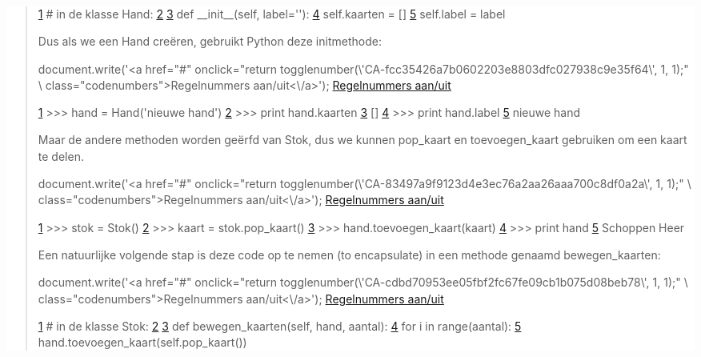 > 
>  [1](https://wiki.ubuntu-nl.org/community/ThinkPython/HoofdstukAchttien#CA-89f77ba6a6b33c920acb772e5982fa8d10e7e9e4_1) \# in de klasse Hand:
>  [2](https://wiki.ubuntu-nl.org/community/ThinkPython/HoofdstukAchttien#CA-89f77ba6a6b33c920acb772e5982fa8d10e7e9e4_2) 
>  [3](https://wiki.ubuntu-nl.org/community/ThinkPython/HoofdstukAchttien#CA-89f77ba6a6b33c920acb772e5982fa8d10e7e9e4_3)     def \_\_init\_\_(self, label\=''):
>  [4](https://wiki.ubuntu-nl.org/community/ThinkPython/HoofdstukAchttien#CA-89f77ba6a6b33c920acb772e5982fa8d10e7e9e4_4)         self.kaarten = \[\]
>  [5](https://wiki.ubuntu-nl.org/community/ThinkPython/HoofdstukAchttien#CA-89f77ba6a6b33c920acb772e5982fa8d10e7e9e4_5)         self.label = label
> 
> Dus als we een Hand creëren, gebruikt Python deze initmethode:
> 
> document.write('<a href="#" onclick="return togglenumber(\\'CA-fcc35426a7b0602203e8803dfc027938c9e35f64\\', 1, 1);" \\ class="codenumbers">Regelnummers aan/uit<\\/a>'); [Regelnummers aan/uit](https://wiki.ubuntu-nl.org/community/ThinkPython/HoofdstukAchttien#)
> 
>  [1](https://wiki.ubuntu-nl.org/community/ThinkPython/HoofdstukAchttien#CA-fcc35426a7b0602203e8803dfc027938c9e35f64_1) \>>> hand = Hand('nieuwe hand')
>  [2](https://wiki.ubuntu-nl.org/community/ThinkPython/HoofdstukAchttien#CA-fcc35426a7b0602203e8803dfc027938c9e35f64_2) \>>> print hand.kaarten
>  [3](https://wiki.ubuntu-nl.org/community/ThinkPython/HoofdstukAchttien#CA-fcc35426a7b0602203e8803dfc027938c9e35f64_3) \[\]
>  [4](https://wiki.ubuntu-nl.org/community/ThinkPython/HoofdstukAchttien#CA-fcc35426a7b0602203e8803dfc027938c9e35f64_4) \>>> print hand.label
>  [5](https://wiki.ubuntu-nl.org/community/ThinkPython/HoofdstukAchttien#CA-fcc35426a7b0602203e8803dfc027938c9e35f64_5) nieuwe hand
> 
> Maar de andere methoden worden geërfd van Stok, dus we kunnen pop\_kaart en toevoegen\_kaart gebruiken om een kaart te delen.
> 
> document.write('<a href="#" onclick="return togglenumber(\\'CA-83497a9f9123d4e3ec76a2aa26aaa700c8df0a2a\\', 1, 1);" \\ class="codenumbers">Regelnummers aan/uit<\\/a>'); [Regelnummers aan/uit](https://wiki.ubuntu-nl.org/community/ThinkPython/HoofdstukAchttien#)
> 
>  [1](https://wiki.ubuntu-nl.org/community/ThinkPython/HoofdstukAchttien#CA-83497a9f9123d4e3ec76a2aa26aaa700c8df0a2a_1) \>>> stok = Stok()
>  [2](https://wiki.ubuntu-nl.org/community/ThinkPython/HoofdstukAchttien#CA-83497a9f9123d4e3ec76a2aa26aaa700c8df0a2a_2) \>>> kaart = stok.pop\_kaart()
>  [3](https://wiki.ubuntu-nl.org/community/ThinkPython/HoofdstukAchttien#CA-83497a9f9123d4e3ec76a2aa26aaa700c8df0a2a_3) \>>> hand.toevoegen\_kaart(kaart)
>  [4](https://wiki.ubuntu-nl.org/community/ThinkPython/HoofdstukAchttien#CA-83497a9f9123d4e3ec76a2aa26aaa700c8df0a2a_4) \>>> print hand
>  [5](https://wiki.ubuntu-nl.org/community/ThinkPython/HoofdstukAchttien#CA-83497a9f9123d4e3ec76a2aa26aaa700c8df0a2a_5) Schoppen Heer
> 
> Een natuurlijke volgende stap is deze code op te nemen (to encapsulate) in een methode genaamd bewegen\_kaarten:
> 
> document.write('<a href="#" onclick="return togglenumber(\\'CA-cdbd70953ee05fbf2fc67fe09cb1b075d08beb78\\', 1, 1);" \\ class="codenumbers">Regelnummers aan/uit<\\/a>'); [Regelnummers aan/uit](https://wiki.ubuntu-nl.org/community/ThinkPython/HoofdstukAchttien#)
> 
>  [1](https://wiki.ubuntu-nl.org/community/ThinkPython/HoofdstukAchttien#CA-cdbd70953ee05fbf2fc67fe09cb1b075d08beb78_1) \# in de klasse Stok:
>  [2](https://wiki.ubuntu-nl.org/community/ThinkPython/HoofdstukAchttien#CA-cdbd70953ee05fbf2fc67fe09cb1b075d08beb78_2) 
>  [3](https://wiki.ubuntu-nl.org/community/ThinkPython/HoofdstukAchttien#CA-cdbd70953ee05fbf2fc67fe09cb1b075d08beb78_3)     def bewegen\_kaarten(self, hand, aantal):
>  [4](https://wiki.ubuntu-nl.org/community/ThinkPython/HoofdstukAchttien#CA-cdbd70953ee05fbf2fc67fe09cb1b075d08beb78_4)         for i in range(aantal):
>  [5](https://wiki.ubuntu-nl.org/community/ThinkPython/HoofdstukAchttien#CA-cdbd70953ee05fbf2fc67fe09cb1b075d08beb78_5)             hand.toevoegen\_kaart(self.pop\_kaart())